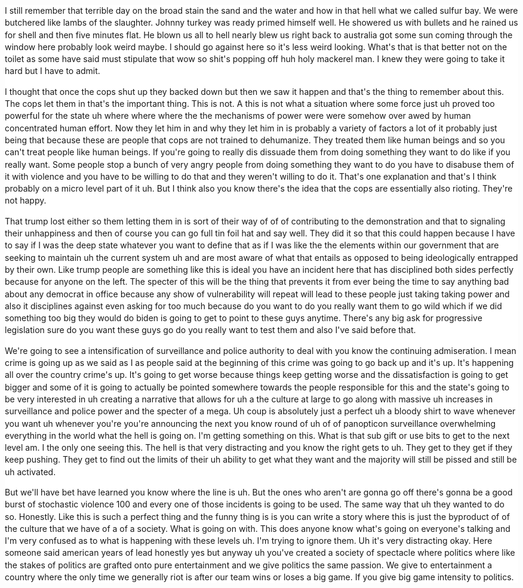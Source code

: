 I still remember that terrible day on the broad stain the sand and the water and how in that hell what we called sulfur bay. We were butchered like lambs of the slaughter. Johnny turkey was ready primed himself well. He showered us with bullets and he rained us for shell and then five minutes flat. He blown us all to hell nearly blew us right back to australia got some sun coming through the window here probably look weird maybe. I should go against here so it's less weird looking. What's that is that better not on the toilet as some have said must stipulate that wow so shit's popping off huh holy mackerel man. I knew they were going to take it hard but I have to admit.

I thought that once the cops shut up they backed down but then we saw it happen and that's the thing to remember about this. The cops let them in that's the important thing. This is not. A this is not what a situation where some force just uh proved too powerful for the state uh where where where the the mechanisms of power were were somehow over awed by human concentrated human effort. Now they let him in and why they let him in is probably a variety of factors a lot of it probably just being that because these are people that cops are not trained to dehumanize. They treated them like human beings and so you can't treat people like human beings. If you're going to really dis dissuade them from doing something they want to do like if you really want. Some people stop a bunch of very angry people from doing something they want to do you have to disabuse them of it with violence and you have to be willing to do that and they weren't willing to do it. That's one explanation and that's I think probably on a micro level part of it uh. But I think also you know there's the idea that the cops are essentially also rioting. They're not happy.

That trump lost either so them letting them in is sort of their way of of of contributing to the demonstration and that to signaling their unhappiness and then of course you can go full tin foil hat and say well. They did it so that this could happen because I have to say if I was the deep state whatever you want to define that as if I was like the the elements within our government that are seeking to maintain uh the current system uh and are most aware of what that entails as opposed to being ideologically entrapped by their own. Like trump people are something like this is ideal you have an incident here that has disciplined both sides perfectly because for anyone on the left. The specter of this will be the thing that prevents it from ever being the time to say anything bad about any democrat in office because any show of vulnerability will repeat will lead to these people just taking taking power and also it disciplines against even asking for too much because do you want to do you really want them to go wild which if we did something too big they would do biden is going to get to point to these guys anytime. There's any big ask for progressive legislation sure do you want these guys go do you really want to test them and also I've said before that.

We're going to see a intensification of surveillance and police authority to deal with you know the continuing admiseration. I mean crime is going up as we said as I as people said at the beginning of this crime was going to go back up and it's up. It's happening all over the country crime's up. It's going to get worse because things keep getting worse and the dissatisfaction is going to get bigger and some of it is going to actually be pointed somewhere towards the people responsible for this and the state's going to be very interested in uh creating a narrative that allows for uh a the culture at large to go along with massive uh increases in surveillance and police power and the specter of a mega. Uh coup is absolutely just a perfect uh a bloody shirt to wave whenever you want uh whenever you're you're announcing the next you know round of uh of of panopticon surveillance overwhelming everything in the world what the hell is going on. I'm getting something on this. What is that sub gift or use bits to get to the next level am. I the only one seeing this. The hell is that very distracting and you know the right gets to uh. They get to they get if they keep pushing. They get to find out the limits of their uh ability to get what they want and the majority will still be pissed and still be uh activated.

But we'll have bet have learned you know where the line is uh. But the ones who aren't are gonna go off there's gonna be a good burst of stochastic violence 100 and every one of those incidents is going to be used. The same way that uh  they wanted to do so. Honestly. Like this is such a perfect thing and the funny thing is is you can write a story where this is just the byproduct of of the culture that we have of a of a society. What is going on with. This does anyone know what's going on everyone's talking and I'm very confused as to what is happening with these levels uh. I'm trying to ignore them. Uh it's very distracting okay. Here someone said american years of lead honestly yes but anyway uh you've created a society of spectacle where politics where like the stakes of politics are grafted onto pure entertainment and we give politics the same passion. We give to entertainment a country where the only time we generally riot is after our team wins or loses a big game. If you give big game intensity to politics.
